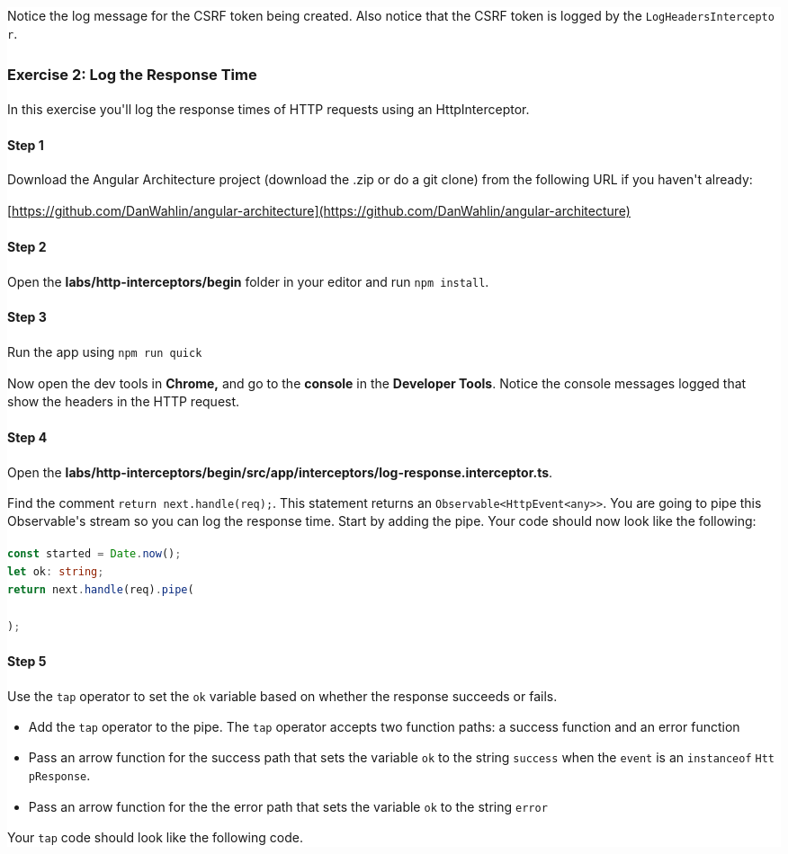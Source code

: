 Notice the log message for the CSRF token being created. Also notice that the CSRF token is logged by the `LogHeadersInterceptor`.


### Exercise 2: Log the Response Time

In this exercise you'll log the response times of HTTP requests using an HttpInterceptor.



#### Step 1

Download the Angular Architecture project (download the .zip or do a git clone) from the following URL if you haven't already:

[https://github.com/DanWahlin/angular-architecture](https://github.com/DanWahlin/angular-architecture)

#### Step 2

Open the **labs/http-interceptors/begin** folder in your editor and run `npm install`.

#### Step 3

Run the app using `npm run quick`

Now open the dev tools in **Chrome,** and go to the **console** in the **Developer Tools**. Notice the console messages logged that show the headers in the HTTP request.

#### Step 4

Open the **labs/http-interceptors/begin/src/app/interceptors/log-response.interceptor.ts**.

Find the comment `return next.handle(req);`. This statement returns an `Observable<HttpEvent<any>>`. You are going to pipe this Observable's stream so you can log the response time. Start by adding the pipe. Your code should now look like the following:


```typescript
const started = Date.now();
let ok: string;
return next.handle(req).pipe(

);
```

#### Step 5

Use the `tap` operator to set the `ok` variable based on whether the response succeeds or fails.

*   Add the `tap` operator to the pipe. The `tap` operator accepts two function paths: a success function and an error function
    
*   Pass an arrow function for the success path that sets the variable `ok` to the string `success` when the `event` is an `instanceof` `HttpResponse`.
    
*   Pass an arrow function for the the error path that sets the variable `ok` to the string `error`


<course-item
  type="Hint"
  title="Need Help?">
  Your `tap` code should look like the following code.
  